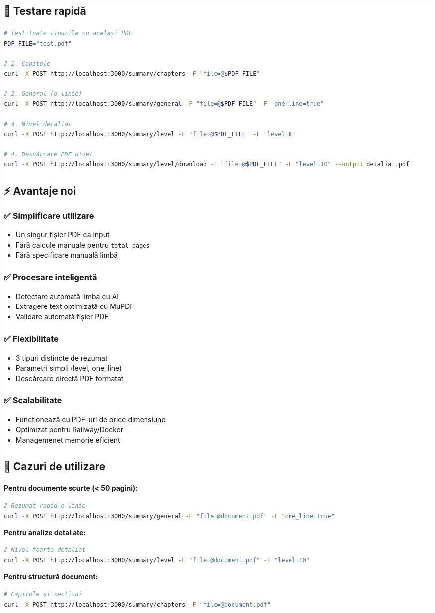 ## 🚀 Testare rapidă

```bash
# Test toate tipurile cu același PDF
PDF_FILE="test.pdf"

# 1. Capitole
curl -X POST http://localhost:3000/summary/chapters -F "file=@$PDF_FILE"

# 2. General (o linie)
curl -X POST http://localhost:3000/summary/general -F "file=@$PDF_FILE" -F "one_line=true"

# 3. Nivel detaliat
curl -X POST http://localhost:3000/summary/level -F "file=@$PDF_FILE" -F "level=8"

# 4. Descărcare PDF nivel
curl -X POST http://localhost:3000/summary/level/download -F "file=@$PDF_FILE" -F "level=10" --output detaliat.pdf
```

## ⚡ Avantaje noi

### ✅ Simplificare utilizare
- Un singur fișier PDF ca input
- Fără calcule manuale pentru `total_pages`
- Fără specificare manuală limbă

### ✅ Procesare inteligentă  
- Detectare automată limba cu AI
- Extragere text optimizată cu MuPDF
- Validare automată fișier PDF

### ✅ Flexibilitate
- 3 tipuri distincte de rezumat
- Parametri simpli (level, one_line)
- Descărcare directă PDF formatat

### ✅ Scalabilitate
- Funcționează cu PDF-uri de orice dimensiune
- Optimizat pentru Railway/Docker
- Managemenet memorie eficient

## 🎯 Cazuri de utilizare

**Pentru documente scurte (< 50 pagini):**
```bash
# Rezumat rapid o linie
curl -X POST http://localhost:3000/summary/general -F "file=@document.pdf" -F "one_line=true"
```

**Pentru analize detaliate:**
```bash
# Nivel foarte detaliat
curl -X POST http://localhost:3000/summary/level -F "file=@document.pdf" -F "level=10"
```

**Pentru structură document:**
```bash  
# Capitole și secțiuni
curl -X POST http://localhost:3000/summary/chapters -F "file=@document.pdf"
```

